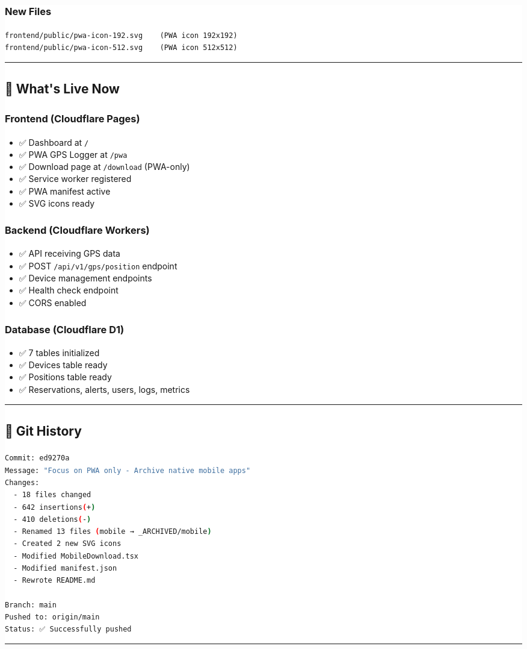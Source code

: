 ### New Files
```
frontend/public/pwa-icon-192.svg    (PWA icon 192x192)
frontend/public/pwa-icon-512.svg    (PWA icon 512x512)
```

---

## 🚀 What's Live Now

### Frontend (Cloudflare Pages)
- ✅ Dashboard at `/`
- ✅ PWA GPS Logger at `/pwa`
- ✅ Download page at `/download` (PWA-only)
- ✅ Service worker registered
- ✅ PWA manifest active
- ✅ SVG icons ready

### Backend (Cloudflare Workers)
- ✅ API receiving GPS data
- ✅ POST `/api/v1/gps/position` endpoint
- ✅ Device management endpoints
- ✅ Health check endpoint
- ✅ CORS enabled

### Database (Cloudflare D1)
- ✅ 7 tables initialized
- ✅ Devices table ready
- ✅ Positions table ready
- ✅ Reservations, alerts, users, logs, metrics

---

## 📝 Git History

```bash
Commit: ed9270a
Message: "Focus on PWA only - Archive native mobile apps"
Changes:
  - 18 files changed
  - 642 insertions(+)
  - 410 deletions(-)
  - Renamed 13 files (mobile → _ARCHIVED/mobile)
  - Created 2 new SVG icons
  - Modified MobileDownload.tsx
  - Modified manifest.json
  - Rewrote README.md

Branch: main
Pushed to: origin/main
Status: ✅ Successfully pushed
```

---